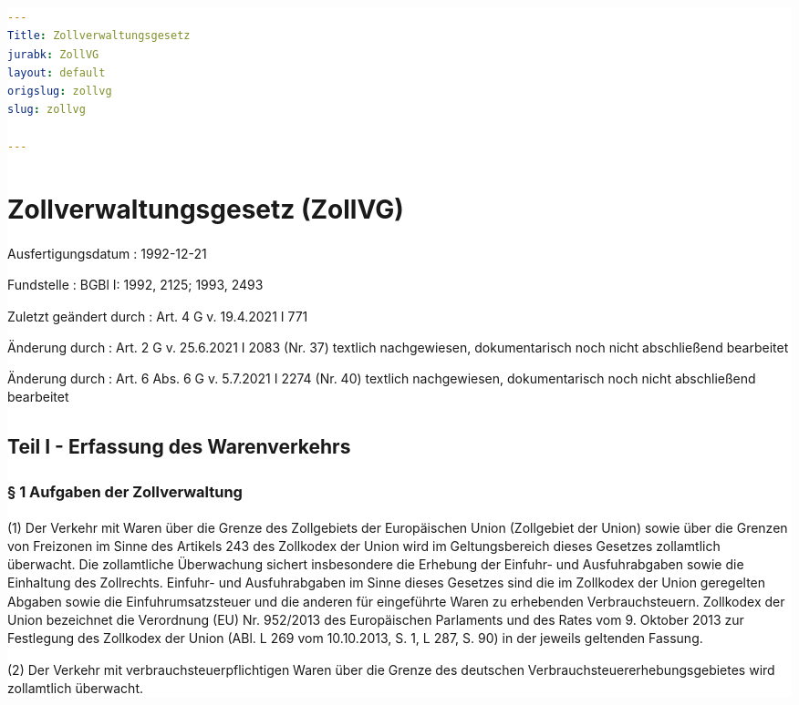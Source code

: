 ```yaml
---
Title: Zollverwaltungsgesetz
jurabk: ZollVG
layout: default
origslug: zollvg
slug: zollvg

---
```


# Zollverwaltungsgesetz (ZollVG)

Ausfertigungsdatum
:   1992-12-21

Fundstelle
:   BGBl I: 1992, 2125; 1993, 2493

Zuletzt geändert durch
:   Art. 4 G v. 19.4.2021 I 771

Änderung durch
:   Art. 2 G v. 25.6.2021 I 2083 (Nr. 37) textlich nachgewiesen, dokumentarisch noch nicht abschließend bearbeitet

Änderung durch
:   Art. 6 Abs. 6 G v. 5.7.2021 I 2274 (Nr. 40) textlich nachgewiesen, dokumentarisch noch nicht abschließend bearbeitet


## Teil I - Erfassung des Warenverkehrs



### § 1 Aufgaben der Zollverwaltung

(1) Der Verkehr mit Waren über die Grenze des Zollgebiets der
Europäischen Union (Zollgebiet der Union) sowie über die Grenzen von
Freizonen im Sinne des Artikels 243 des Zollkodex der Union wird im
Geltungsbereich dieses Gesetzes zollamtlich überwacht. Die
zollamtliche Überwachung sichert insbesondere die Erhebung der
Einfuhr- und Ausfuhrabgaben sowie die Einhaltung des Zollrechts.
Einfuhr- und Ausfuhrabgaben im Sinne dieses Gesetzes sind die im
Zollkodex der Union geregelten Abgaben sowie die Einfuhrumsatzsteuer
und die anderen für eingeführte Waren zu erhebenden Verbrauchsteuern.
Zollkodex der Union bezeichnet die Verordnung (EU) Nr. 952/2013 des
Europäischen Parlaments und des Rates vom 9. Oktober 2013 zur
Festlegung des Zollkodex der Union (ABl. L 269 vom 10.10.2013, S. 1, L
287, S. 90) in der jeweils geltenden Fassung.

(2) Der Verkehr mit verbrauchsteuerpflichtigen Waren über die Grenze
des deutschen Verbrauchsteuererhebungsgebietes wird zollamtlich
überwacht.
